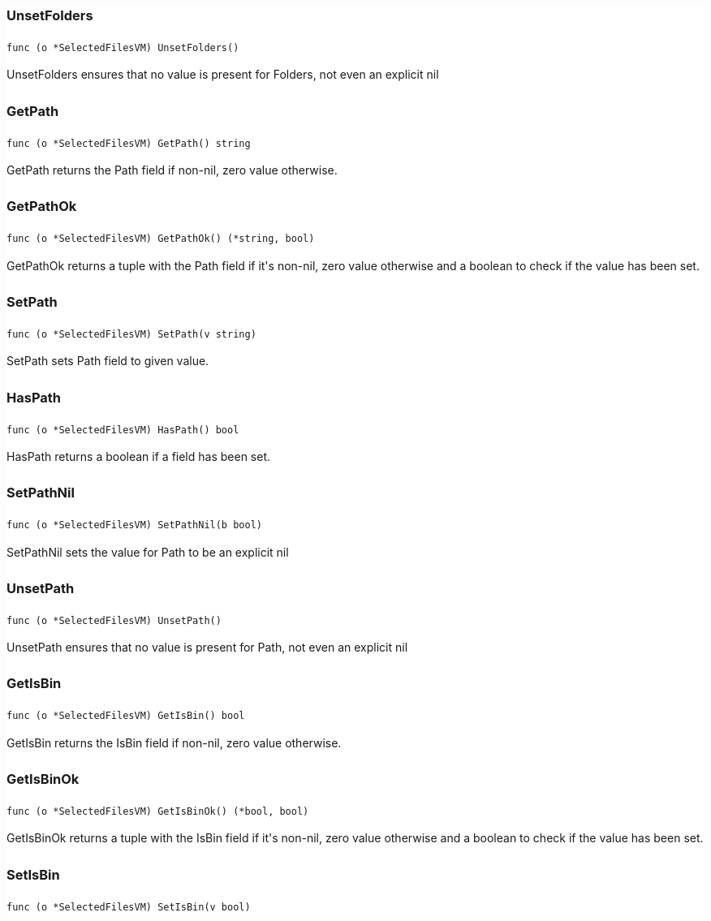 ### UnsetFolders
`func (o *SelectedFilesVM) UnsetFolders()`

UnsetFolders ensures that no value is present for Folders, not even an explicit nil
### GetPath

`func (o *SelectedFilesVM) GetPath() string`

GetPath returns the Path field if non-nil, zero value otherwise.

### GetPathOk

`func (o *SelectedFilesVM) GetPathOk() (*string, bool)`

GetPathOk returns a tuple with the Path field if it's non-nil, zero value otherwise
and a boolean to check if the value has been set.

### SetPath

`func (o *SelectedFilesVM) SetPath(v string)`

SetPath sets Path field to given value.

### HasPath

`func (o *SelectedFilesVM) HasPath() bool`

HasPath returns a boolean if a field has been set.

### SetPathNil

`func (o *SelectedFilesVM) SetPathNil(b bool)`

 SetPathNil sets the value for Path to be an explicit nil

### UnsetPath
`func (o *SelectedFilesVM) UnsetPath()`

UnsetPath ensures that no value is present for Path, not even an explicit nil
### GetIsBin

`func (o *SelectedFilesVM) GetIsBin() bool`

GetIsBin returns the IsBin field if non-nil, zero value otherwise.

### GetIsBinOk

`func (o *SelectedFilesVM) GetIsBinOk() (*bool, bool)`

GetIsBinOk returns a tuple with the IsBin field if it's non-nil, zero value otherwise
and a boolean to check if the value has been set.

### SetIsBin

`func (o *SelectedFilesVM) SetIsBin(v bool)`
